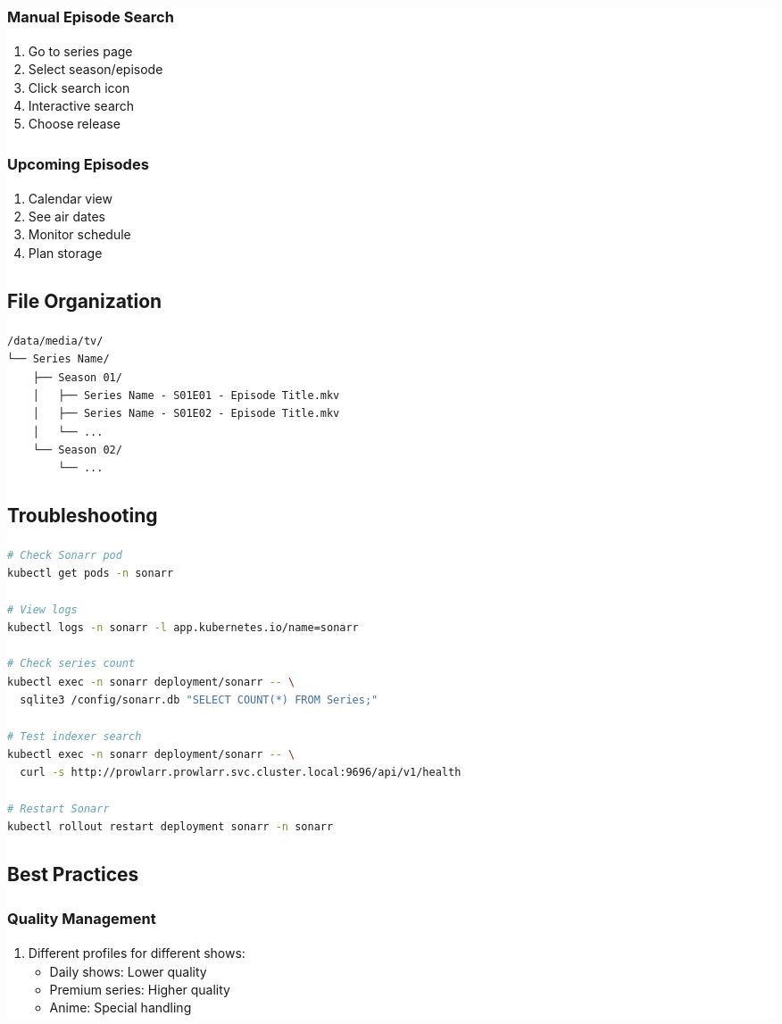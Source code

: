 ### Manual Episode Search
1. Go to series page
2. Select season/episode
3. Click search icon
4. Interactive search
5. Choose release

### Upcoming Episodes
1. Calendar view
2. See air dates
3. Monitor schedule
4. Plan storage

## File Organization

```
/data/media/tv/
└── Series Name/
    ├── Season 01/
    │   ├── Series Name - S01E01 - Episode Title.mkv
    │   ├── Series Name - S01E02 - Episode Title.mkv
    │   └── ...
    └── Season 02/
        └── ...
```

## Troubleshooting

```bash
# Check Sonarr pod
kubectl get pods -n sonarr

# View logs
kubectl logs -n sonarr -l app.kubernetes.io/name=sonarr

# Check series count
kubectl exec -n sonarr deployment/sonarr -- \
  sqlite3 /config/sonarr.db "SELECT COUNT(*) FROM Series;"

# Test indexer search
kubectl exec -n sonarr deployment/sonarr -- \
  curl -s http://prowlarr.prowlarr.svc.cluster.local:9696/api/v1/health

# Restart Sonarr
kubectl rollout restart deployment sonarr -n sonarr
```

## Best Practices

### Quality Management
1. Different profiles for different shows:
   - Daily shows: Lower quality
   - Premium series: Higher quality
   - Anime: Special handling
